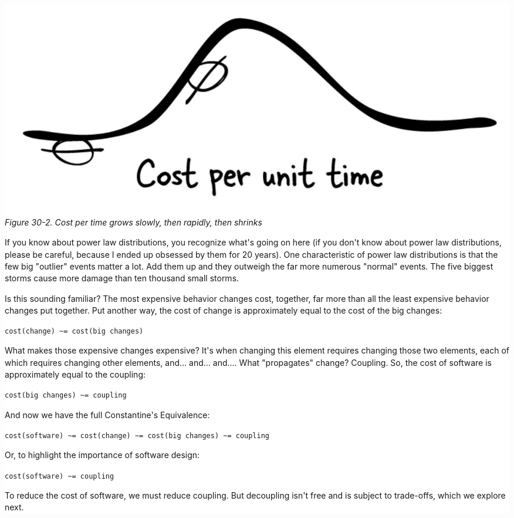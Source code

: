 <span id="page-97-0"></span>![](_page_97_Picture_0.jpeg)

*Figure 30-2. Cost per time grows slowly, then rapidly, then shrinks*

<span id="page-97-1"></span>If you know about power law distributions, you recognize what's going on here (if you don't know about power law distributions, please be careful, because I ended up obsessed by them for 20 years). One characteristic of power law distributions is that the few big "outlier" events matter a lot. Add them up and they outweigh the far more numerous "normal" events. The five biggest storms cause more damage than ten thousand small storms.

Is this sounding familiar? The most expensive behavior changes cost, together, far more than all the least expensive behavior changes put together. Put another way, the cost of change is approximately equal to the cost of the big changes:

```
cost(change) ~= cost(big changes)
```

What makes those expensive changes expensive? It's when changing this element requires changing those two elements, each of which requires changing other elements, and… and… and…. What "propagates" change? Coupling. So, the cost of software is approximately equal to the coupling:

```
cost(big changes) ~= coupling
```

And now we have the full Constantine's Equivalence:

```
cost(software) ~= cost(change) ~= cost(big changes) ~= coupling
```

Or, to highlight the importance of software design:

```
cost(software) ~= coupling
```

To reduce the cost of software, we must reduce coupling. But decoupling isn't free and is subject to trade-offs, which we explore next.
